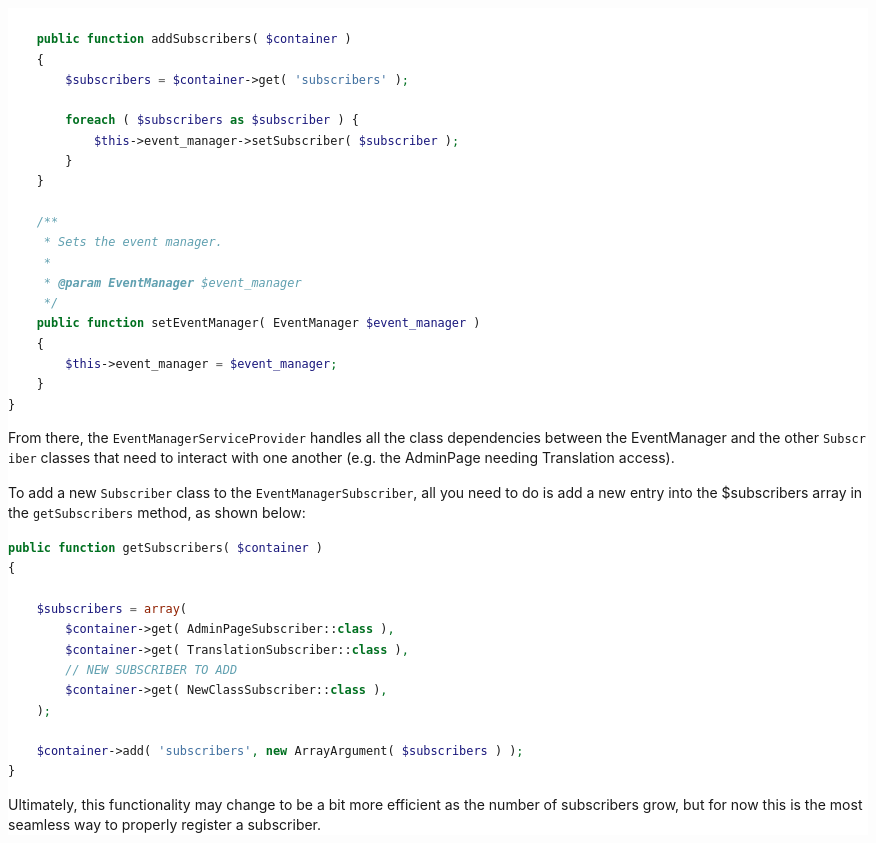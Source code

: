 ```php 
	
	public function addSubscribers( $container )
	{
		$subscribers = $container->get( 'subscribers' );
		
		foreach ( $subscribers as $subscriber ) {
			$this->event_manager->setSubscriber( $subscriber );
		}
	}
	
	/**
	 * Sets the event manager.
	 *
	 * @param EventManager $event_manager
	 */
	public function setEventManager( EventManager $event_manager )
	{
		$this->event_manager = $event_manager;
	}
}
```

From there, the ```EventManagerServiceProvider``` handles all the class dependencies between the EventManager and the
other ```Subscriber``` classes that need to interact with one another (e.g. the AdminPage needing Translation access).

To add a new ```Subscriber``` class to the ```EventManagerSubscriber```, all you need to do is add a new entry into the
$subscribers array in the ```getSubscribers``` method, as shown below:

```php 
public function getSubscribers( $container )
{
		
	$subscribers = array(
		$container->get( AdminPageSubscriber::class ),
		$container->get( TranslationSubscriber::class ),
		// NEW SUBSCRIBER TO ADD
		$container->get( NewClassSubscriber::class ),
	);
		
	$container->add( 'subscribers', new ArrayArgument( $subscribers ) );
}
```

Ultimately, this functionality may change to be a bit more efficient as the number of subscribers grow, but for now this
is the most seamless way to properly register a subscriber.
